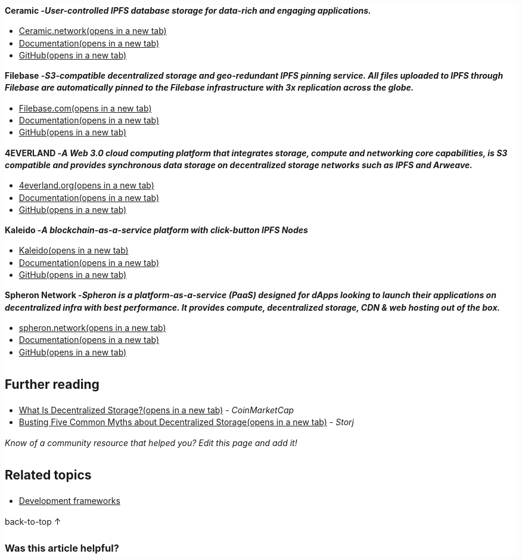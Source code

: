 **Ceramic -_User-controlled IPFS database storage for data-rich and engaging
applications._**

  * [Ceramic.network(opens in a new tab)](https://ceramic.network/)
  * [Documentation(opens in a new tab)](https://developers.ceramic.network/learn/welcome/)
  * [GitHub(opens in a new tab)](https://github.com/ceramicnetwork/js-ceramic/)

**Filebase -_S3-compatible decentralized storage and geo-redundant IPFS
pinning service. All files uploaded to IPFS through Filebase are automatically
pinned to the Filebase infrastructure with 3x replication across the globe._**

  * [Filebase.com(opens in a new tab)](https://filebase.com/)
  * [Documentation(opens in a new tab)](https://docs.filebase.com/)
  * [GitHub(opens in a new tab)](https://github.com/filebase)

**4EVERLAND -_A Web 3.0 cloud computing platform that integrates storage,
compute and networking core capabilities, is S3 compatible and provides
synchronous data storage on decentralized storage networks such as IPFS and
Arweave._**

  * [4everland.org(opens in a new tab)](https://www.4everland.org/)
  * [Documentation(opens in a new tab)](https://docs.4everland.org/)
  * [GitHub(opens in a new tab)](https://github.com/4everland)

**Kaleido -_A blockchain-as-a-service platform with click-button IPFS Nodes_**

  * [Kaleido(opens in a new tab)](https://kaleido.io/)
  * [Documentation(opens in a new tab)](https://docs.kaleido.io/kaleido-services/ipfs/)
  * [GitHub(opens in a new tab)](https://github.com/kaleido-io)

**Spheron Network -_Spheron is a platform-as-a-service (PaaS) designed for
dApps looking to launch their applications on decentralized infra with best
performance. It provides compute, decentralized storage, CDN & web hosting out
of the box._**

  * [spheron.network(opens in a new tab)](https://spheron.network/)
  * [Documentation(opens in a new tab)](https://docs.spheron.network/)
  * [GitHub(opens in a new tab)](https://github.com/spheronFdn)

## Further reading

  * [What Is Decentralized Storage?(opens in a new tab)](https://coinmarketcap.com/alexandria/article/what-is-decentralized-storage-a-deep-dive-by-filecoin) \- _CoinMarketCap_
  * [Busting Five Common Myths about Decentralized Storage(opens in a new tab)](https://www.storj.io/blog/busting-five-common-myths-about-decentralized-storage) \- _Storj_

 _Know of a community resource that helped you? Edit this page and add it!_

## Related topics

  * [Development frameworks](/en/developers/docs/frameworks/)

back-to-top ↑

### Was this article helpful?
